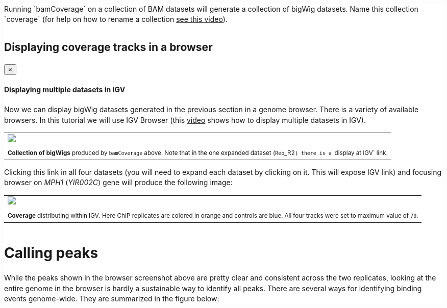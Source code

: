<div class="alert alert-warning" role="alert"><i class="fa fa-exclamation-circle" aria-hidden="true"></i> Running `bamCoverage` on a collection of BAM datasets will generate a collection of bigWig datasets. Name this collection `coverage` (for help on how to rename a collection <a href="#" data-toggle="modal" data-target="#collection_rename_video">see this video</a>).</div>

## Displaying coverage tracks in a browser


<div class="modal fade" id="igv_video" tabindex="-1" role="dialog" aria-labelledby="igv_Vid">
  	<div class="modal-dialog" role="document">
    	<div class="modal-content">
      		<div class="modal-header">
        		<button type="button" class="close" data-dismiss="modal" aria-label="Close"><span aria-hidden="true">&times;</span></button>
        		<h4 class="modal-title" id="myModalLabel">Displaying multiple datasets in IGV</h4>
      		</div>
      		<div class="modal-body">
      			<div class="embed-responsive embed-responsive-16by9">
  					<iframe class="embed-responsive-item" src="https://player.vimeo.com/video/123414437"></iframe>
				</div>
			</div>	
    	</div>
  	</div>
</div>


Now we can display bigWig datasets generated in the previous section in a genome browser. There is a variety of available browsers. In this tutorial we will use IGV Browser (this <a href="#" data-toggle="modal" data-target="#igv_video">video</a> shows how to display multiple datasets in IGV). 

|      |
|------|
|![](/src/tutorials/chip/cvrg_collection.png)|
|<small>**Collection of bigWigs** produced by `bamCoverage` above. Note that in the one expanded dataset (`Reb`_R2`) there is a `display at IGV` link.</small>|

Clicking this link in all four datasets (you will need to expand each dataset by clicking on it. This will expose IGV link) and focusing browser on *MPH1* (*YIR002C*) gene will produce the following image:

|      |
|------|
|![](/src/tutorials/chip/igv1.png)|
|<small>**Coverage** distributing within IGV. Here ChIP replicates are colored in orange and controls are blue. All four tracks were set to maximum value of `70`.</small>

# Calling peaks

While the peaks shown in the browser screenshot above are pretty clear and consistent across the two replicates, looking at the entire genome in the browser is hardly a sustainable way to identify all peaks. There are several ways for identifying binding events genome-wide. They are summarized in the figure below:
